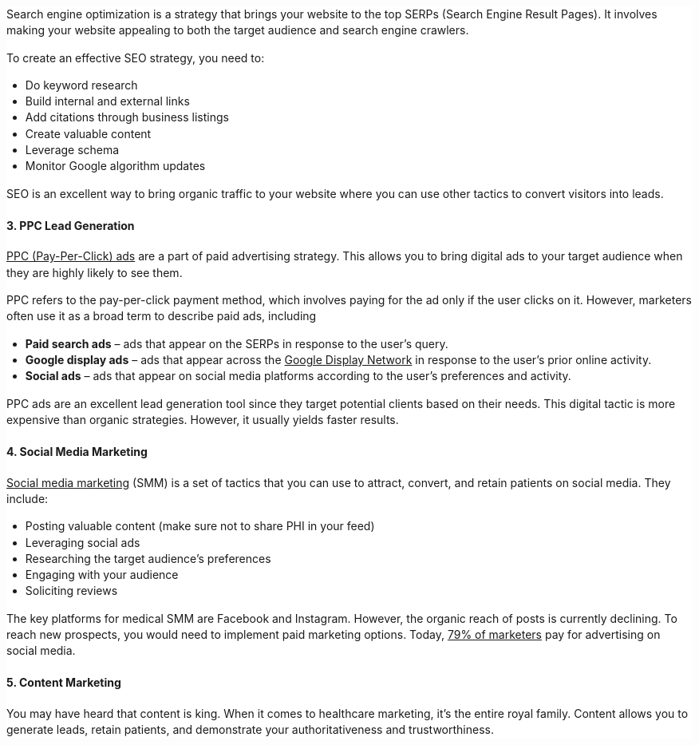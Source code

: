 Search engine optimization is a strategy that brings your website to the top SERPs (Search Engine Result Pages). It involves making your website appealing to both the target audience and search engine crawlers.

To create an effective SEO strategy, you need to:

* Do keyword research
* Build internal and external links
* Add citations through business listings
* Create valuable content
* Leverage schema
* Monitor Google algorithm updates

SEO is an excellent way to bring organic traffic to your website where you can use other tactics to convert visitors into leads.

#### **3. PPC Lead Generation**

[PPC (Pay-Per-Click) ads](https://doctorlogic.com/growth-accelerators/medical-paid-advertising) are a part of paid advertising strategy. This allows you to bring digital ads to your target audience when they are highly likely to see them.

PPC refers to the pay-per-click payment method, which involves paying for the ad only if the user clicks on it. However, marketers often use it as a broad term to describe paid ads, including

* **Paid search ads** – ads that appear on the SERPs in response to the user’s query.
* **Google display ads** – ads that appear across the [Google Display Network](https://support.google.com/google-ads/answer/2404190?hl=en) in response to the user’s prior online activity.
* **Social ads** – ads that appear on social media platforms according to the user’s preferences and activity.

PPC ads are an excellent lead generation tool since they target potential clients based on their needs. This digital tactic is more expensive than organic strategies. However, it usually yields faster results.

#### **4. Social Media Marketing**

[Social media marketing](https://doctorlogic.com/growth-accelerators/medical-social-media-content) (SMM) is a set of tactics that you can use to attract, convert, and retain patients on social media. They include:

* Posting valuable content (make sure not to share PHI in your feed)
* Leveraging social ads
* Researching the target audience’s preferences
* Engaging with your audience
* Soliciting reviews

The key platforms for medical SMM are Facebook and Instagram. However, the organic reach of posts is currently declining. To reach new prospects, you would need to implement paid marketing options. Today, [79% of marketers](https://blog.hubspot.com/blog/tabid/6307/bid/23865/13-mind-bending-social-media-marketing-statistics.aspx) pay for advertising on social media.

#### **5. Content Marketing**

You may have heard that content is king. When it comes to healthcare marketing, it’s the entire royal family. Content allows you to generate leads, retain patients, and demonstrate your authoritativeness and trustworthiness.
